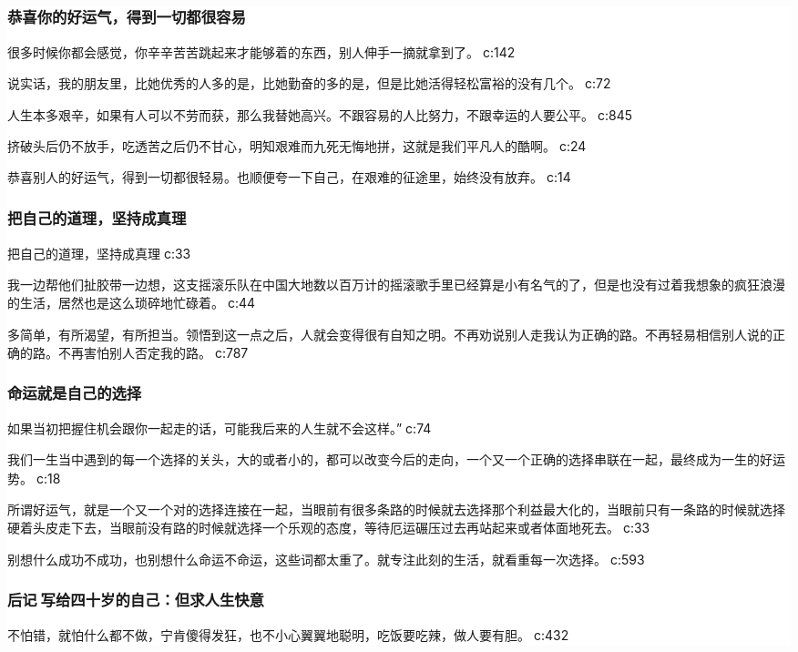 ### 恭喜你的好运气，得到一切都很容易

很多时候你都会感觉，你辛辛苦苦跳起来才能够着的东西，别人伸手一摘就拿到了。 c:142

说实话，我的朋友里，比她优秀的人多的是，比她勤奋的多的是，但是比她活得轻松富裕的没有几个。 c:72

人生本多艰辛，如果有人可以不劳而获，那么我替她高兴。不跟容易的人比努力，不跟幸运的人要公平。 c:845

挤破头后仍不放手，吃透苦之后仍不甘心，明知艰难而九死无悔地拼，这就是我们平凡人的酷啊。 c:24

恭喜别人的好运气，得到一切都很轻易。也顺便夸一下自己，在艰难的征途里，始终没有放弃。 c:14

### 把自己的道理，坚持成真理

把自己的道理，坚持成真理 c:33

我一边帮他们扯胶带一边想，这支摇滚乐队在中国大地数以百万计的摇滚歌手里已经算是小有名气的了，但是也没有过着我想象的疯狂浪漫的生活，居然也是这么琐碎地忙碌着。 c:44

多简单，有所渴望，有所担当。领悟到这一点之后，人就会变得很有自知之明。不再劝说别人走我认为正确的路。不再轻易相信别人说的正确的路。不再害怕别人否定我的路。 c:787

### 命运就是自己的选择

如果当初把握住机会跟你一起走的话，可能我后来的人生就不会这样。” c:74

我们一生当中遇到的每一个选择的关头，大的或者小的，都可以改变今后的走向，一个又一个正确的选择串联在一起，最终成为一生的好运势。
 c:18

所谓好运气，就是一个又一个对的选择连接在一起，当眼前有很多条路的时候就去选择那个利益最大化的，当眼前只有一条路的时候就选择硬着头皮走下去，当眼前没有路的时候就选择一个乐观的态度，等待厄运碾压过去再站起来或者体面地死去。 c:33

别想什么成功不成功，也别想什么命运不命运，这些词都太重了。就专注此刻的生活，就看重每一次选择。 c:593

### 后记 写给四十岁的自己：但求人生快意

不怕错，就怕什么都不做，宁肯傻得发狂，也不小心翼翼地聪明，吃饭要吃辣，做人要有胆。 c:432
